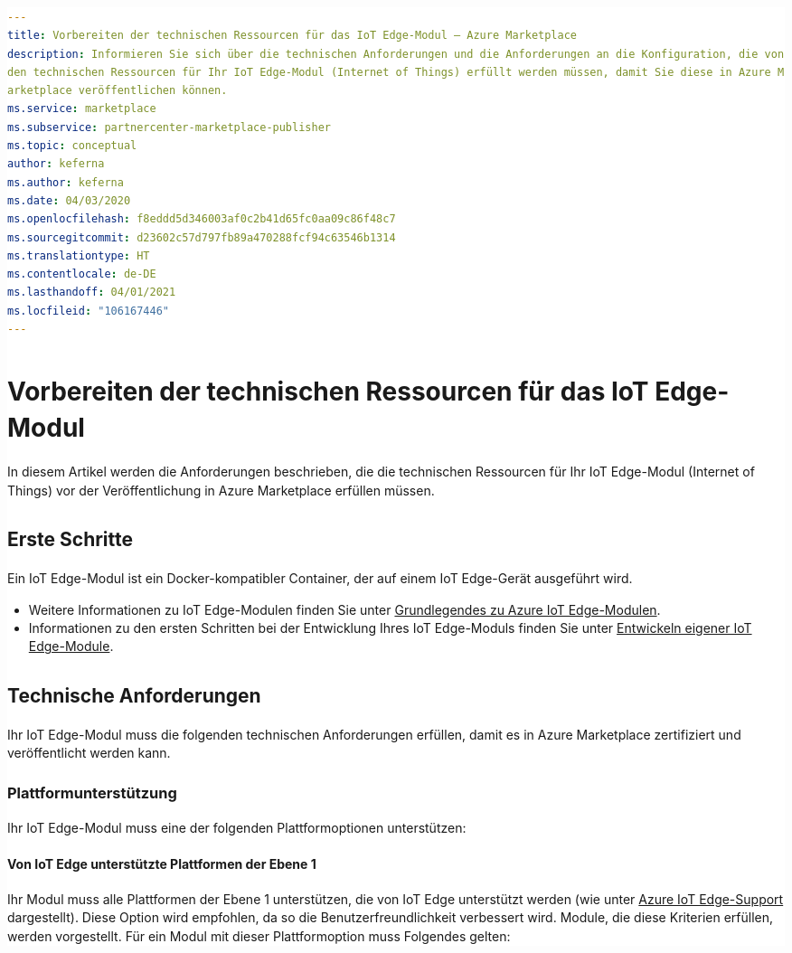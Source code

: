```yaml
---
title: Vorbereiten der technischen Ressourcen für das IoT Edge-Modul – Azure Marketplace
description: Informieren Sie sich über die technischen Anforderungen und die Anforderungen an die Konfiguration, die von den technischen Ressourcen für Ihr IoT Edge-Modul (Internet of Things) erfüllt werden müssen, damit Sie diese in Azure Marketplace veröffentlichen können.
ms.service: marketplace
ms.subservice: partnercenter-marketplace-publisher
ms.topic: conceptual
author: keferna
ms.author: keferna
ms.date: 04/03/2020
ms.openlocfilehash: f8eddd5d346003af0c2b41d65fc0aa09c86f48c7
ms.sourcegitcommit: d23602c57d797fb89a470288fcf94c63546b1314
ms.translationtype: HT
ms.contentlocale: de-DE
ms.lasthandoff: 04/01/2021
ms.locfileid: "106167446"
---
```

# <a name="prepare-your-iot-edge-module-technical-assets"></a>Vorbereiten der technischen Ressourcen für das IoT Edge-Modul

In diesem Artikel werden die Anforderungen beschrieben, die die technischen Ressourcen für Ihr IoT Edge-Modul (Internet of Things) vor der Veröffentlichung in Azure Marketplace erfüllen müssen.

## <a name="get-started"></a>Erste Schritte

Ein IoT Edge-Modul ist ein Docker-kompatibler Container, der auf einem IoT Edge-Gerät ausgeführt wird.

- Weitere Informationen zu IoT Edge-Modulen finden Sie unter [Grundlegendes zu Azure IoT Edge-Modulen](../../iot-edge/iot-edge-modules.md).
- Informationen zu den ersten Schritten bei der Entwicklung Ihres IoT Edge-Moduls finden Sie unter [Entwickeln eigener IoT Edge-Module](../../iot-edge/module-development.md).

## <a name="technical-requirements"></a>Technische Anforderungen

Ihr IoT Edge-Modul muss die folgenden technischen Anforderungen erfüllen, damit es in Azure Marketplace zertifiziert und veröffentlicht werden kann.

### <a name="platform-support"></a>Plattformunterstützung

Ihr IoT Edge-Modul muss eine der folgenden Plattformoptionen unterstützen:

#### <a name="tier-1-platforms-supported-by-iot-edge"></a>Von IoT Edge unterstützte Plattformen der Ebene 1

Ihr Modul muss alle Plattformen der Ebene 1 unterstützen, die von IoT Edge unterstützt werden (wie unter [Azure IoT Edge-Support](../../iot-edge/support.md) dargestellt). Diese Option wird empfohlen, da so die Benutzerfreundlichkeit verbessert wird. Module, die diese Kriterien erfüllen, werden vorgestellt. Für ein Modul mit dieser Plattformoption muss Folgendes gelten:
